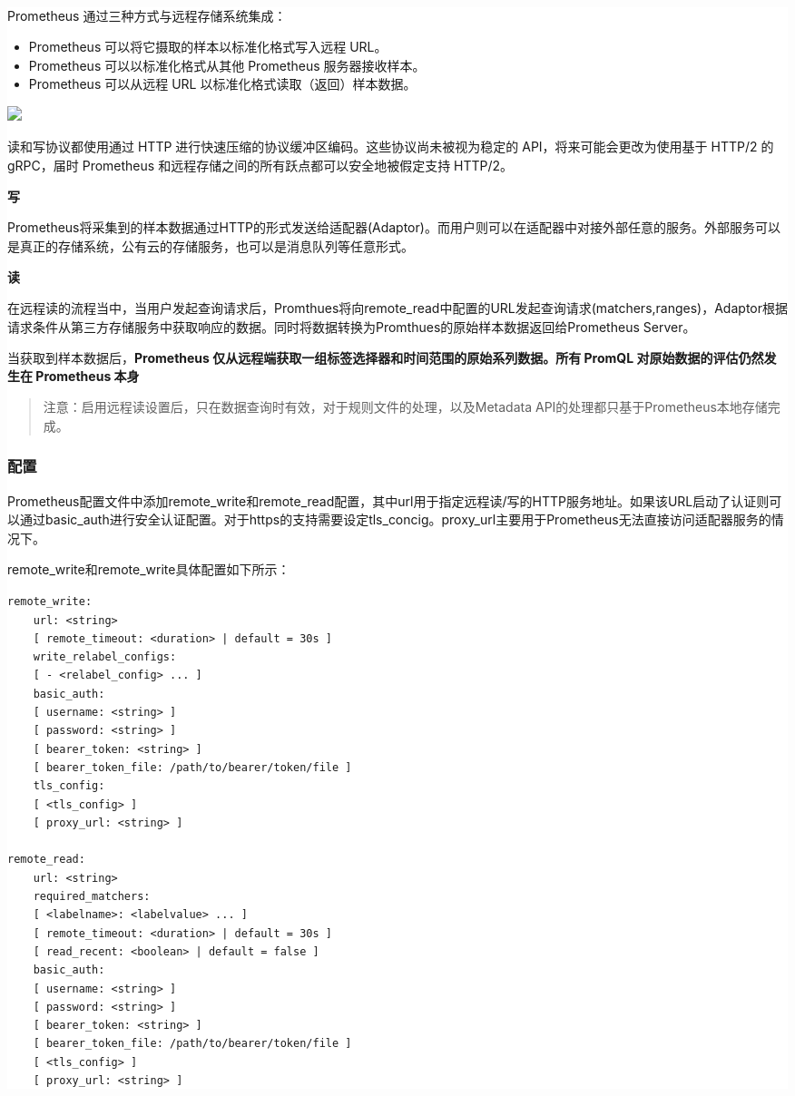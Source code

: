 Prometheus 通过三种方式与远程存储系统集成：

- Prometheus 可以将它摄取的样本以标准化格式写入远程 URL。
- Prometheus 可以以标准化格式从其他 Prometheus 服务器接收样本。
- Prometheus 可以从远程 URL 以标准化格式读取（返回）样本数据。

![](https://tva1.sinaimg.cn/large/008i3skNgy1gwlws72gvpj30jb02ot8l.jpg)

读和写协议都使用通过 HTTP 进行快速压缩的协议缓冲区编码。这些协议尚未被视为稳定的 API，将来可能会更改为使用基于 HTTP/2 的 gRPC，届时 Prometheus 和远程存储之间的所有跃点都可以安全地被假定支持 HTTP/2。



**写**

Prometheus将采集到的样本数据通过HTTP的形式发送给适配器(Adaptor)。而用户则可以在适配器中对接外部任意的服务。外部服务可以是真正的存储系统，公有云的存储服务，也可以是消息队列等任意形式。

**读**

在远程读的流程当中，当用户发起查询请求后，Promthues将向remote_read中配置的URL发起查询请求(matchers,ranges)，Adaptor根据请求条件从第三方存储服务中获取响应的数据。同时将数据转换为Promthues的原始样本数据返回给Prometheus Server。

当获取到样本数据后，**Prometheus 仅从远程端获取一组标签选择器和时间范围的原始系列数据。所有 PromQL 对原始数据的评估仍然发生在 Prometheus 本身**

> 注意：启用远程读设置后，只在数据查询时有效，对于规则文件的处理，以及Metadata API的处理都只基于Prometheus本地存储完成。

### 配置

Prometheus配置文件中添加remote_write和remote_read配置，其中url用于指定远程读/写的HTTP服务地址。如果该URL启动了认证则可以通过basic_auth进行安全认证配置。对于https的支持需要设定tls_concig。proxy_url主要用于Prometheus无法直接访问适配器服务的情况下。

remote_write和remote_write具体配置如下所示：

```
remote_write:
    url: <string>
    [ remote_timeout: <duration> | default = 30s ]
    write_relabel_configs:
    [ - <relabel_config> ... ]
    basic_auth:
    [ username: <string> ]
    [ password: <string> ]
    [ bearer_token: <string> ]
    [ bearer_token_file: /path/to/bearer/token/file ]
    tls_config:
    [ <tls_config> ]
    [ proxy_url: <string> ]

remote_read:
    url: <string>
    required_matchers:
    [ <labelname>: <labelvalue> ... ]
    [ remote_timeout: <duration> | default = 30s ]
    [ read_recent: <boolean> | default = false ]
    basic_auth:
    [ username: <string> ]
    [ password: <string> ]
    [ bearer_token: <string> ]
    [ bearer_token_file: /path/to/bearer/token/file ]
    [ <tls_config> ]
    [ proxy_url: <string> ]
```
